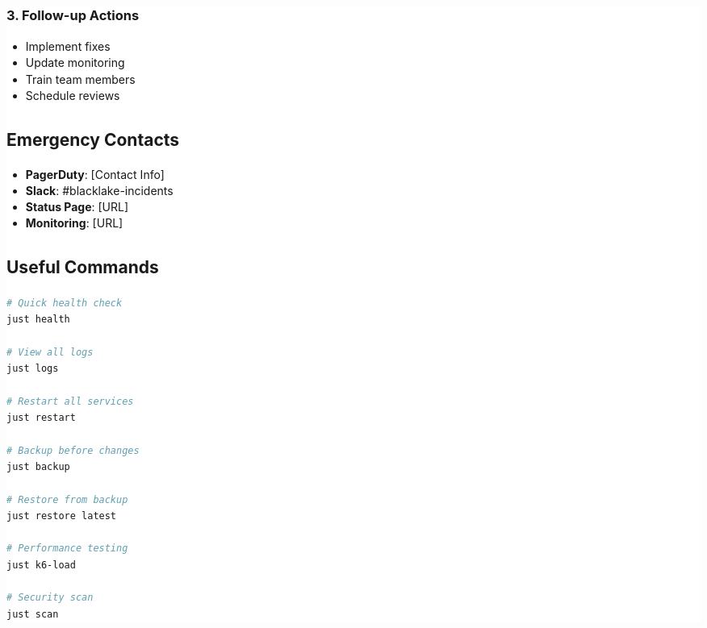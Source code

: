 ### 3. Follow-up Actions
- Implement fixes
- Update monitoring
- Train team members
- Schedule reviews

## Emergency Contacts

- **PagerDuty**: [Contact Info]
- **Slack**: #blacklake-incidents
- **Status Page**: [URL]
- **Monitoring**: [URL]

## Useful Commands

```bash
# Quick health check
just health

# View all logs
just logs

# Restart all services
just restart

# Backup before changes
just backup

# Restore from backup
just restore latest

# Performance testing
just k6-load

# Security scan
just scan
```
